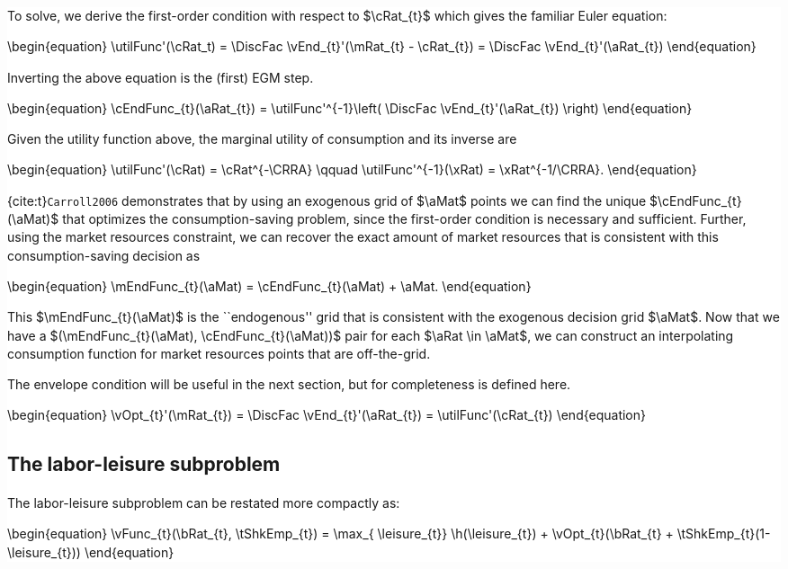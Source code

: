 To solve, we derive the first-order condition with respect to $\cRat_{t}$ which gives the familiar Euler equation:

\begin{equation}
  \utilFunc'(\cRat_t) = \DiscFac \vEnd_{t}'(\mRat_{t} - \cRat_{t}) = \DiscFac
  \vEnd_{t}'(\aRat_{t})
\end{equation}

Inverting the above equation is the (first) EGM step.

\begin{equation}
  \cEndFunc_{t}(\aRat_{t}) = \utilFunc'^{-1}\left( \DiscFac \vEnd_{t}'(\aRat_{t})
  \right)
\end{equation}

Given the utility function above, the marginal utility of consumption and its inverse are

\begin{equation}
  \utilFunc'(\cRat) = \cRat^{-\CRRA} \qquad \utilFunc'^{-1}(\xRat) =
  \xRat^{-1/\CRRA}.
\end{equation}

{cite:t}`Carroll2006` demonstrates that by using an exogenous grid of $\aMat$ points we can find the unique
$\cEndFunc_{t}(\aMat)$ that optimizes the consumption-saving problem, since the first-order condition is necessary and sufficient.
Further, using the market resources constraint, we can recover the exact amount
of market resources that is consistent with this consumption-saving decision as

\begin{equation}
  \mEndFunc_{t}(\aMat) = \cEndFunc_{t}(\aMat) + \aMat.
\end{equation}

This $\mEndFunc_{t}(\aMat)$ is the ``endogenous'' grid that is consistent
with the exogenous decision grid $\aMat$. Now that we have a
$(\mEndFunc_{t}(\aMat), \cEndFunc_{t}(\aMat))$ pair for each
$\aRat \in \aMat$, we can construct an interpolating consumption function for
market resources points that are off-the-grid.

The envelope condition will be useful in the next section, but for completeness
is defined here.

\begin{equation}
  \vOpt_{t}'(\mRat_{t}) = \DiscFac \vEnd_{t}'(\aRat_{t}) = \utilFunc'(\cRat_{t})
\end{equation}

## The labor-leisure subproblem

The labor-leisure subproblem can  be restated more compactly as:

\begin{equation}
  \vFunc_{t}(\bRat_{t}, \tShkEmp_{t}) = \max_{ \leisure_{t}}
  \h(\leisure_{t}) + \vOpt_{t}(\bRat_{t} +
  \tShkEmp_{t}(1-\leisure_{t}))
\end{equation}
